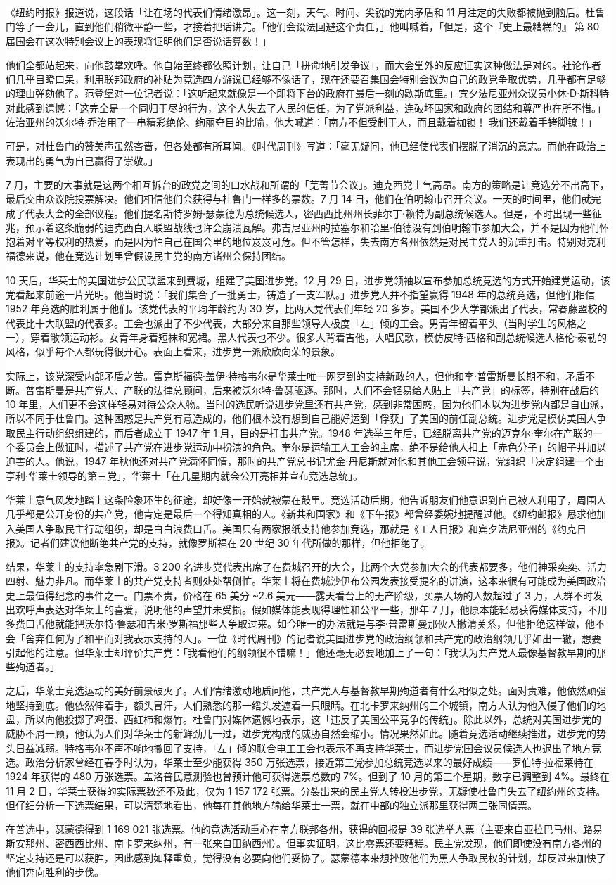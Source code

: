 

《纽约时报》报道说，这段话「让在场的代表们情绪激昂」。这一刻，天气、时间、尖锐的党内矛盾和 11 月注定的失败都被抛到脑后。杜鲁门等了一会儿，直到他们稍微平静一些，才接着把话讲完。「他们会设法回避这个责任，」他叫喊着，「但是，这个『史上最糟糕的』 第 80 届国会在这次特别会议上的表现将证明他们是否说话算数！」



他们全都站起来，向他鼓掌欢呼。他自始至终都依照计划，让自己「拼命地引发争议」，而大会堂外的反应证实这种做法是对的。社论作者们几乎目瞪口呆，利用联邦政府的补贴为竞选四方游说已经够不像话了，现在还要召集国会特别会议为自己的政党争取优势，几乎都有足够的理由弹劾他了。范登堡对一位记者说：「这听起来就像是一个即将下台的政府在最后一刻的歇斯底里。」宾夕法尼亚州众议员小休·D·斯科特对此感到遗憾：「这完全是一个同归于尽的行为，这个人失去了人民的信任，为了党派利益，连破坏国家和政府的团结和尊严也在所不惜。」佐治亚州的沃尔特·乔治用了一串精彩绝伦、绚丽夺目的比喻，他大喊道：「南方不但受制于人，而且戴着枷锁！ 我们还戴着手铐脚镣！」



可是，对杜鲁门的赞美声虽然吝啬，但各处都有所耳闻。《时代周刊》写道：「毫无疑问，他已经使代表们摆脱了消沉的意志。而他在政治上表现出的勇气为自己赢得了崇敬。」



7 月，主要的大事就是这两个相互拆台的政党之间的口水战和所谓的「芜菁节会议」。迪克西党士气高昂。南方的策略是让竞选分不出高下，最后交由众议院投票解决。他们相信他们会获得与杜鲁门一样多的票数。7 月 14 日，他们在伯明翰市召开会议。一天的时间里，他们就完成了代表大会的全部议程。他们提名斯特罗姆·瑟蒙德为总统候选人，密西西比州州长菲尔丁·赖特为副总统候选人。但是，不时出现一些征兆，预示着这条脆弱的迪克西白人联盟战线也许会崩溃瓦解。弗吉尼亚州的拉塞尔和哈里·伯德没有到伯明翰市参加大会，并不是因为他们怀抱着对平等权利的热爱，而是因为怕自己在国会里的地位岌岌可危。但不管怎样，失去南方各州依然是对民主党人的沉重打击。特别对克利福德来说，他在竞选计划里曾假设民主党的南方诸州会保持团结。



10 天后，华莱士的美国进步公民联盟来到费城，组建了美国进步党。12 月 29 日，进步党领袖以宣布参加总统竞选的方式开始建党运动，该党看起来前途一片光明。他当时说：「我们集合了一批勇士，铸造了一支军队。」进步党人并不指望赢得 1948 年的总统竞选，但他们相信 1952 年竞选的胜利属于他们。该党代表的平均年龄约为 30 岁，比两大党代表们年轻 20 多岁。美国不少大学都派出了代表，常春藤盟校的代表比十大联盟的代表多。工会也派出了不少代表，大部分来自那些领导人极度「左」倾的工会。男青年留着平头（当时学生的风格之一），穿着敞领运动衫。女青年身着短袜和宽裙。黑人代表也不少。很多人背着吉他，大唱民歌，模仿皮特·西格和副总统候选人格伦·泰勒的风格，似乎每个人都玩得很开心。表面上看来，进步党一派欣欣向荣的景象。



实际上，该党深受内部矛盾之苦。雷克斯福德·盖伊·特格韦尔是华莱士唯一网罗到的支持新政的人，但他和李·普雷斯曼长期不和，矛盾不断。普雷斯曼是共产党人、产联的法律总顾问，后来被沃尔特·鲁瑟驱逐。那时，人们不会轻易给人贴上「共产党」的标签，特别在战后的 10 年里，人们更不会这样轻易对待公众人物。当时的选民听说进步党里还有共产党，感到非常困惑，因为他们本以为进步党内都是自由派，所以不同于杜鲁门。这种困惑是共产党有意造成的，他们根本没有想到自己能好运到「俘获」了美国的前任副总统。进步党是模仿美国人争取民主行动组织组建的，而后者成立于 1947 年 1 月，目的是打击共产党。1948 年选举三年后，已经脱离共产党的迈克尔·奎尔在产联的一个委员会上做证时，描述了共产党在进步党运动中扮演的角色。奎尔是运输工人工会的主席，绝不是给他人扣上「赤色分子」的帽子并加以迫害的人。他说，1947 年秋他还对共产党满怀同情，那时的共产党总书记尤金·丹尼斯就对他和其他工会领导说，党组织「决定组建一个由亨利·华莱士领导的第三党」，华莱士「在几星期内就会公开亮相并宣布竞选总统」。



华莱士意气风发地踏上这条险象环生的征途，却好像一开始就被蒙在鼓里。竞选活动后期，他告诉朋友们他意识到自己被人利用了，周围人几乎都是公开身份的共产党，他肯定是最后一个得知真相的人。《新共和国家》和《下午报》都曾经委婉地提醒过他。《纽约邮报》恳求他加入美国人争取民主行动组织，却是白白浪费口舌。美国只有两家报纸支持他参加竞选，那就是《工人日报》和宾夕法尼亚州的《约克日报》。记者们建议他断绝共产党的支持，就像罗斯福在 20 世纪 30 年代所做的那样，但他拒绝了。



结果，华莱士的支持率急剧下滑。3 200 名进步党代表出席了在费城召开的大会，比两个大党参加大会的代表都要多，他们神采奕奕、活力四射、魅力非凡。而华莱士的共产党支持者则处处帮倒忙。华莱士将在费城沙伊布公园发表接受提名的讲演，这本来很有可能成为美国政治史上最值得纪念的事件之一。门票不贵，价格在 65 美分 ~2.6 美元——露天看台上的无产阶级，买票入场的人数超过了 3 万，人群不时发出欢呼声表达对华莱士的喜爱，说明他的声望并未受损。假如媒体能表现得理性和公平一些，那年 7 月，他原本能轻易获得媒体支持，不用多费口舌他就能把沃尔特·鲁瑟和吉米·罗斯福那些人争取过来。如今唯一的办法就是与李·普雷斯曼那伙人撇清关系，但他拒绝这样做，他不会「舍弃任何为了和平而对我表示支持的人」。一位《时代周刊》的记者说美国进步党的政治纲领和共产党的政治纲领几乎如出一辙，想要引起他的注意。但华莱士却评价共产党：「我看他们的纲领很不错嘛！」他还毫无必要地加上了一句：「我认为共产党人最像基督教早期的那些殉道者。」



之后，华莱士竞选运动的美好前景破灭了。人们情绪激动地质问他，共产党人与基督教早期殉道者有什么相似之处。面对责难，他依然顽强地坚持到底。他依然伸着手，额头冒汗，人们熟悉的那一绺头发遮着一只眼睛。在北卡罗来纳州的三个城镇，南方人认为他入侵了他们的地盘，所以向他投掷了鸡蛋、西红柿和爆竹。杜鲁门对媒体遗憾地表示，这「违反了美国公平竞争的传统」。除此以外，总统对美国进步党的威胁不屑一顾，他认为人们对华莱士的新鲜劲儿一过，进步党构成的威胁自然会缩小。情况果然如此。随着竞选活动继续推进，进步党的势头日益减弱。特格韦尔不声不响地撤回了支持，「左」倾的联合电工工会也表示不再支持华莱士，而进步党国会议员候选人也退出了地方竞选。政治分析家曾经在春季时认为，华莱士至少能获得 350 万张选票，接近第三党参加总统竞选以来的最好成绩——罗伯特·拉福莱特在 1924 年获得的 480 万张选票。盖洛普民意测验也曾预计他可获得选票总数的 7%。但到了 10 月的第三个星期，数字已调整到 4%。最终在 11 月 2 日，华莱士获得的实际票数还不及此，仅为 1 157 172 张票。分裂出来的民主党人转投进步党，无疑使杜鲁门失去了纽约州的支持。但仔细分析一下选票结果，可以清楚地看出，他每在其他地方输给华莱士一票，就在中部的独立派那里获得两三张同情票。



在普选中，瑟蒙德得到 1 169 021 张选票。他的竞选活动重心在南方联邦各州，获得的回报是 39 张选举人票（主要来自亚拉巴马州、路易斯安那州、密西西比州、南卡罗来纳州，有一张来自田纳西州）。但事实证明，这比零票还要糟糕。民主党发现，他们即使没有南方各州的坚定支持还是可以获胜，因此感到如释重负，觉得没有必要向他们妥协了。瑟蒙德本来想挫败他们为黑人争取民权的计划，却反过来加快了他们奔向胜利的步伐。

